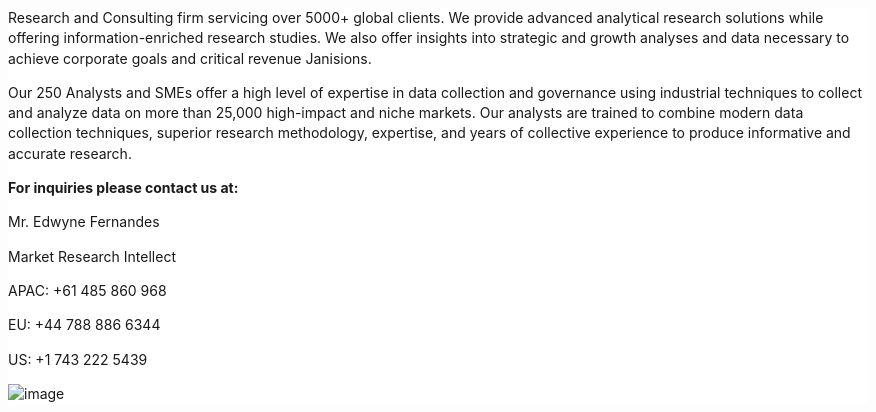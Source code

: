 Research and Consulting firm servicing over 5000+ global clients. We provide advanced analytical research solutions while offering information-enriched research studies.&nbsp;</span>We also offer insights into strategic and growth analyses and data necessary to achieve corporate goals and critical revenue Janisions.</p><p><span class="">Our 250 Analysts and SMEs offer a high level of expertise in data collection and governance using industrial techniques to collect and analyze data on more than 25,000 high-impact and niche markets. Our analysts are trained to combine modern data collection techniques, superior research methodology, expertise, and years of collective experience to produce informative and accurate research.</span></p><p><strong>For inquiries please contact us at:</strong></p><p>Mr. Edwyne Fernandes</p><p>Market Research Intellect</p><p>APAC: +61 485 860 968</p><p>EU: +44 788 886 6344</p><p>US: +1 743 222 5439</p>
![image](https://github.com/user-attachments/assets/11bc5e48-311e-4bae-b06e-2f5740c4f772)
